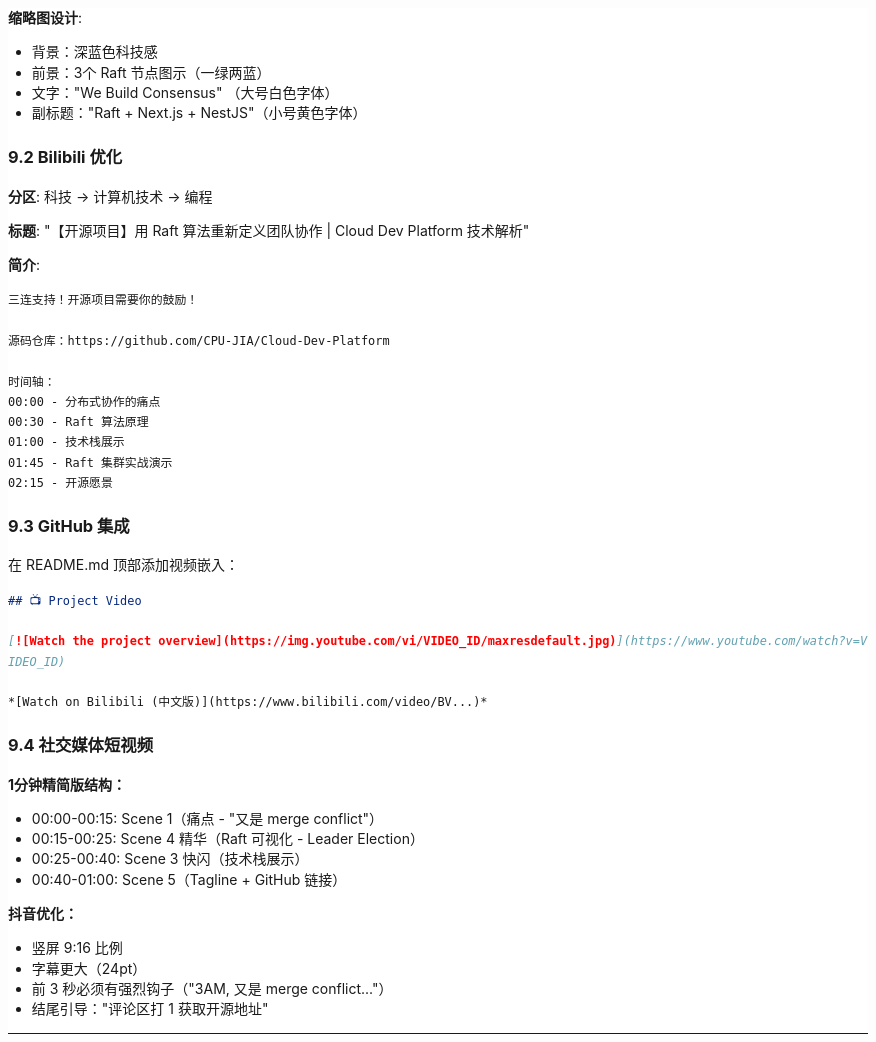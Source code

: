 **缩略图设计**:
- 背景：深蓝色科技感
- 前景：3个 Raft 节点图示（一绿两蓝）
- 文字："We Build Consensus" （大号白色字体）
- 副标题："Raft + Next.js + NestJS"（小号黄色字体）

### 9.2 Bilibili 优化

**分区**: 科技 → 计算机技术 → 编程

**标题**: "【开源项目】用 Raft 算法重新定义团队协作 | Cloud Dev Platform 技术解析"

**简介**:
```
三连支持！开源项目需要你的鼓励！

源码仓库：https://github.com/CPU-JIA/Cloud-Dev-Platform

时间轴：
00:00 - 分布式协作的痛点
00:30 - Raft 算法原理
01:00 - 技术栈展示
01:45 - Raft 集群实战演示
02:15 - 开源愿景
```

### 9.3 GitHub 集成

在 README.md 顶部添加视频嵌入：
```markdown
## 📺 Project Video

[![Watch the project overview](https://img.youtube.com/vi/VIDEO_ID/maxresdefault.jpg)](https://www.youtube.com/watch?v=VIDEO_ID)

*[Watch on Bilibili (中文版)](https://www.bilibili.com/video/BV...)*
```

### 9.4 社交媒体短视频

**1分钟精简版结构：**
- 00:00-00:15: Scene 1（痛点 - "又是 merge conflict"）
- 00:15-00:25: Scene 4 精华（Raft 可视化 - Leader Election）
- 00:25-00:40: Scene 3 快闪（技术栈展示）
- 00:40-01:00: Scene 5（Tagline + GitHub 链接）

**抖音优化：**
- 竖屏 9:16 比例
- 字幕更大（24pt）
- 前 3 秒必须有强烈钩子（"3AM, 又是 merge conflict..."）
- 结尾引导："评论区打 1 获取开源地址"

---
